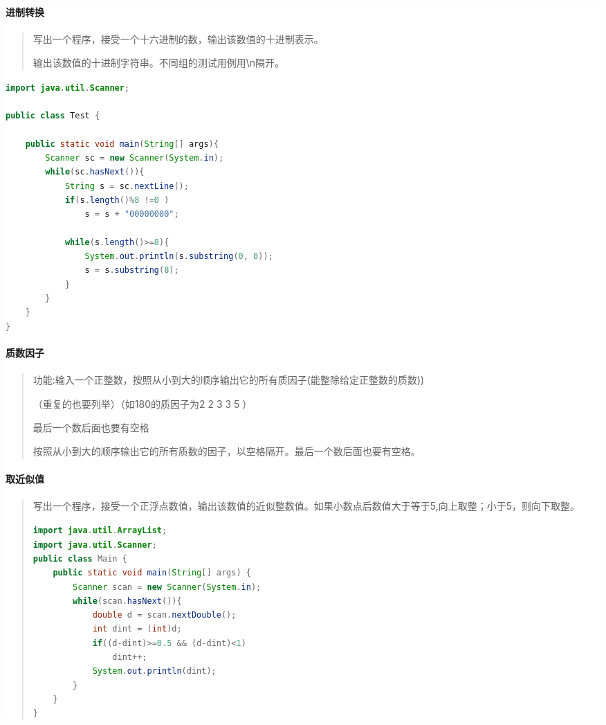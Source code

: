 #### 进制转换

> 写出一个程序，接受一个十六进制的数，输出该数值的十进制表示。
>
> 输出该数值的十进制字符串。不同组的测试用例用\n隔开。

```java
import java.util.Scanner;

public class Test {

    public static void main(String[] args){
        Scanner sc = new Scanner(System.in);
        while(sc.hasNext()){
            String s = sc.nextLine();
            if(s.length()%8 !=0 )
                s = s + "00000000";

            while(s.length()>=8){
                System.out.println(s.substring(0, 8));
                s = s.substring(8);
            }
        }
    }
}
```

#### 质数因子

> 功能:输入一个正整数，按照从小到大的顺序输出它的所有质因子(能整除给定正整数的质数))
>
> （重复的也要列举）（如180的质因子为2 2 3 3 5 ）
>
> 最后一个数后面也要有空格
>
> 按照从小到大的顺序输出它的所有质数的因子，以空格隔开。最后一个数后面也要有空格。

####  取近似值

> 写出一个程序，接受一个正浮点数值，输出该数值的近似整数值。如果小数点后数值大于等于5,向上取整；小于5，则向下取整。
>
> ```java
> import java.util.ArrayList;
> import java.util.Scanner;
> public class Main {
>     public static void main(String[] args) {
>         Scanner scan = new Scanner(System.in);
>         while(scan.hasNext()){
>             double d = scan.nextDouble();
>             int dint = (int)d;
>             if((d-dint)>=0.5 && (d-dint)<1)
>                 dint++;
>             System.out.println(dint);
>         }
>     }
> }
> ```
